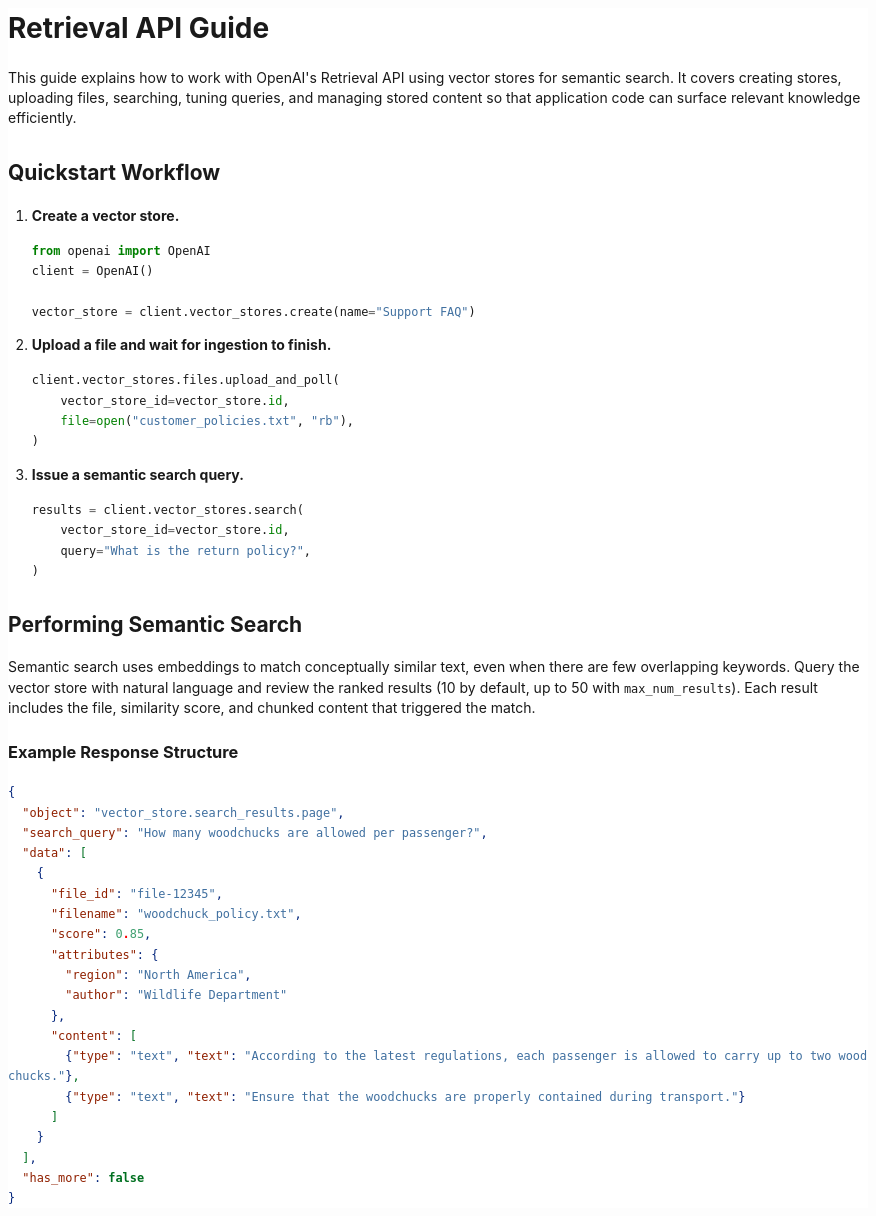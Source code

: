 # Retrieval API Guide

This guide explains how to work with OpenAI's Retrieval API using vector stores for semantic search. It covers creating stores, uploading files, searching, tuning queries, and managing stored content so that application code can surface relevant knowledge efficiently.

## Quickstart Workflow

1. **Create a vector store.**
   ```python
   from openai import OpenAI
   client = OpenAI()

   vector_store = client.vector_stores.create(name="Support FAQ")
   ```
2. **Upload a file and wait for ingestion to finish.**
   ```python
   client.vector_stores.files.upload_and_poll(
       vector_store_id=vector_store.id,
       file=open("customer_policies.txt", "rb"),
   )
   ```
3. **Issue a semantic search query.**
   ```python
   results = client.vector_stores.search(
       vector_store_id=vector_store.id,
       query="What is the return policy?",
   )
   ```

## Performing Semantic Search

Semantic search uses embeddings to match conceptually similar text, even when there are few overlapping keywords. Query the vector store with natural language and review the ranked results (10 by default, up to 50 with `max_num_results`). Each result includes the file, similarity score, and chunked content that triggered the match.

### Example Response Structure

```json
{
  "object": "vector_store.search_results.page",
  "search_query": "How many woodchucks are allowed per passenger?",
  "data": [
    {
      "file_id": "file-12345",
      "filename": "woodchuck_policy.txt",
      "score": 0.85,
      "attributes": {
        "region": "North America",
        "author": "Wildlife Department"
      },
      "content": [
        {"type": "text", "text": "According to the latest regulations, each passenger is allowed to carry up to two woodchucks."},
        {"type": "text", "text": "Ensure that the woodchucks are properly contained during transport."}
      ]
    }
  ],
  "has_more": false
}
```
